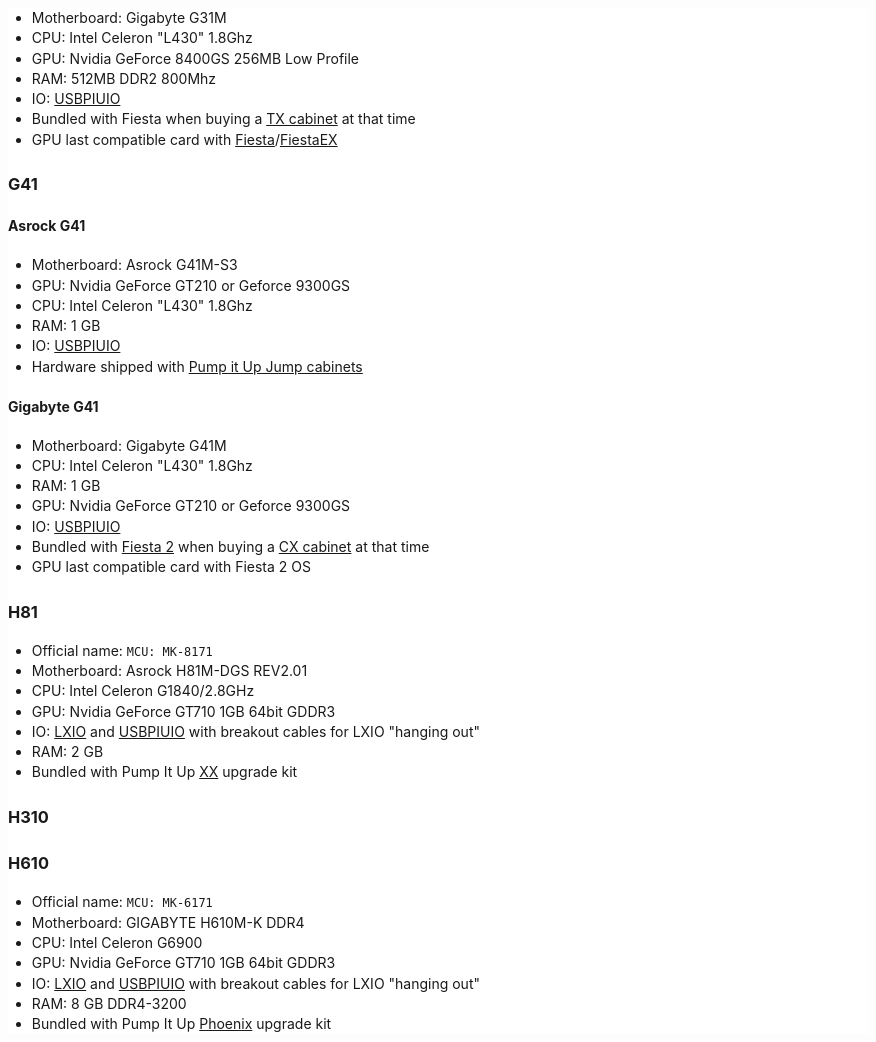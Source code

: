 * Motherboard: Gigabyte G31M
* CPU: Intel Celeron "L430" 1.8Ghz
* GPU: Nvidia GeForce 8400GS 256MB Low Profile
* RAM: 512MB DDR2 800Mhz
* IO: [USBPIUIO](io.md#usbpioio)
* Bundled with Fiesta when buying a [TX cabinet](cabinet.md#tx) at that time
* GPU last compatible card with [Fiesta](game/piu/fst.md)/[FiestaEX](game/piu/fstex.md)

### G41

#### Asrock G41

* Motherboard: Asrock G41M-S3
* GPU: Nvidia GeForce GT210 or Geforce 9300GS
* CPU: Intel Celeron "L430" 1.8Ghz
* RAM: 1 GB
* IO: [USBPIUIO](io.md#usbpioio)
* Hardware shipped with [Pump it Up Jump cabinets](cabinet.md#jump)

#### Gigabyte G41

* Motherboard: Gigabyte G41M
* CPU: Intel Celeron "L430" 1.8Ghz
* RAM: 1 GB
* GPU: Nvidia GeForce GT210 or Geforce 9300GS
* IO: [USBPIUIO](io.md#usbpioio)
* Bundled with [Fiesta 2](game/piu/f2.md) when buying a [CX cabinet](cabinet.md#cx) at that time
* GPU last compatible card with Fiesta 2 OS

### H81

* Official name: `MCU: MK-8171`
* Motherboard: Asrock H81M-DGS REV2.01
* CPU: Intel Celeron G1840/2.8GHz
* GPU: Nvidia GeForce GT710 1GB 64bit GDDR3
* IO: [LXIO](io.md#lxio) and [USBPIUIO](io.md#usbpiuio) with breakout cables for LXIO "hanging out"
* RAM: 2 GB
* Bundled with Pump It Up [XX](game/piu/xx.md) upgrade kit

### H310

### H610

* Official name: `MCU: MK-6171`
* Motherboard: GIGABYTE H610M-K DDR4
* CPU: Intel Celeron G6900
* GPU: Nvidia GeForce GT710 1GB 64bit GDDR3
* IO: [LXIO](io.md#lxio) and [USBPIUIO](io.md#usbpiuio) with breakout cables for LXIO "hanging out"
* RAM: 8 GB DDR4-3200
* Bundled with Pump It Up [Phoenix](game/piu/phoenix.md) upgrade kit
